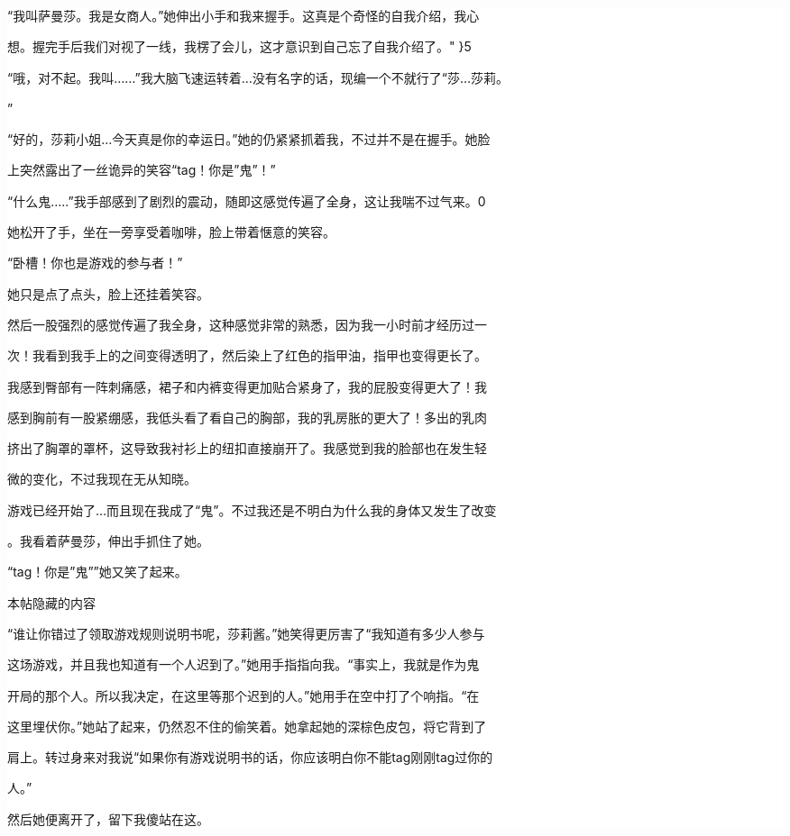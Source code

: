“我叫萨曼莎。我是女商人。”她伸出小手和我来握手。这真是个奇怪的自我介绍，我心

想。握完手后我们对视了一线，我楞了会儿，这才意识到自己忘了自我介绍了。" }5



“哦，对不起。我叫……”我大脑飞速运转着…没有名字的话，现编一个不就行了“莎…莎莉。

”

“好的，莎莉小姐…今天真是你的幸运日。”她的仍紧紧抓着我，不过并不是在握手。她脸

上突然露出了一丝诡异的笑容“tag！你是”鬼”！”



“什么鬼…..”我手部感到了剧烈的震动，随即这感觉传遍了全身，这让我喘不过气来。0



她松开了手，坐在一旁享受着咖啡，脸上带着惬意的笑容。

“卧槽！你也是游戏的参与者！”



她只是点了点头，脸上还挂着笑容。



然后一股强烈的感觉传遍了我全身，这种感觉非常的熟悉，因为我一小时前才经历过一

次！我看到我手上的之间变得透明了，然后染上了红色的指甲油，指甲也变得更长了。

我感到臀部有一阵刺痛感，裙子和内裤变得更加贴合紧身了，我的屁股变得更大了！我

感到胸前有一股紧绷感，我低头看了看自己的胸部，我的乳房胀的更大了！多出的乳肉

挤出了胸罩的罩杯，这导致我衬衫上的纽扣直接崩开了。我感觉到我的脸部也在发生轻

微的变化，不过我现在无从知晓。

游戏已经开始了…而且现在我成了“鬼”。不过我还是不明白为什么我的身体又发生了改变

。我看着萨曼莎，伸出手抓住了她。

“tag！你是”鬼””她又笑了起来。



本帖隐藏的内容

“谁让你错过了领取游戏规则说明书呢，莎莉酱。”她笑得更厉害了“我知道有多少人参与

这场游戏，并且我也知道有一个人迟到了。”她用手指指向我。“事实上，我就是作为鬼

开局的那个人。所以我决定，在这里等那个迟到的人。”她用手在空中打了个响指。“在

这里埋伏你。”她站了起来，仍然忍不住的偷笑着。她拿起她的深棕色皮包，将它背到了

肩上。转过身来对我说“如果你有游戏说明书的话，你应该明白你不能tag刚刚tag过你的

人。”



然后她便离开了，留下我傻站在这。


